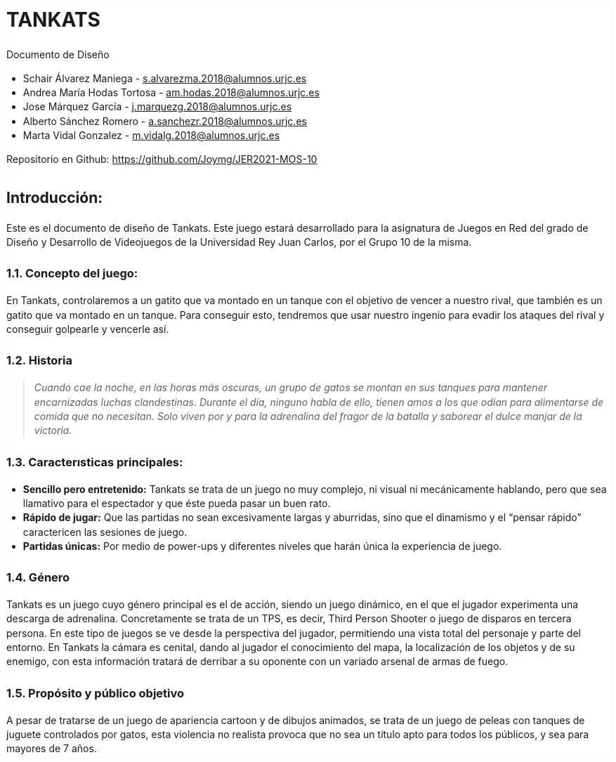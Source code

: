 # TANKATS
Documento de Diseño

- Schair Álvarez Maniega - s.alvarezma.2018@alumnos.urjc.es 
- Andrea María Hodas Tortosa - am.hodas.2018@alumnos.urjc.es
- Jose Márquez García - j.marquezg.2018@alumnos.urjc.es
- Alberto Sánchez Romero - a.sanchezr.2018@alumnos.urjc.es
- Marta Vidal Gonzalez - m.vidalg.2018@alumnos.urjc.es

Repositorio en Github: https://github.com/Joymg/JER2021-MOS-10

## Introducción:
Este es el documento de diseño de Tankats. Este juego estará desarrollado para la asignatura de Juegos en Red del grado de Diseño y Desarrollo de Videojuegos de la Universidad Rey Juan Carlos, por el Grupo 10 de la misma. 

### 1.1. Concepto del juego:
En Tankats, controlaremos a un gatito que va montado en un tanque con el objetivo de vencer a nuestro rival, que también es un gatito que va montado en un tanque. 
Para conseguir esto, tendremos que usar nuestro ingenio para evadir los ataques del rival y conseguir golpearle y vencerle así.

### 1.2. Historia
> *Cuando cae la noche, en las horas más oscuras, un grupo de gatos se montan en sus tanques para mantener encarnizadas luchas clandestinas. Durante el día, ninguno habla de ello, tienen amos a los que odian para alimentarse de comida que no necesitan. Solo viven por  y para la adrenalina del fragor de la batalla y saborear el dulce manjar de la victoria.*

### 1.3. Caracterısticas principales: 
- **Sencillo pero entretenido:** Tankats se trata de un juego no muy complejo, ni visual ni mecánicamente hablando, pero que sea llamativo para el espectador y que éste pueda pasar un buen rato.
- **Rápido de jugar:** Que las partidas no sean excesivamente largas y aburridas, sino que el dinamismo y el “pensar rápido” caractericen las sesiones de juego.
- **Partidas únicas:** Por medio de power-ups y diferentes niveles que harán única la experiencia de juego.

### 1.4. Género 
Tankats es un juego cuyo género principal es el de acción, siendo un juego dinámico, en el que el jugador experimenta una descarga de adrenalina. Concretamente se trata de un TPS, es decir, Third Person Shooter o juego de disparos en tercera persona. En este tipo de juegos se ve desde la perspectiva del jugador, permitiendo una vista total del personaje y parte del entorno. En Tankats la cámara es cenital, dando al jugador el conocimiento del mapa, la localización de los objetos y de su enemigo, con esta información tratará de derribar a su oponente con un variado arsenal de armas de fuego.

### 1.5. Propósito y público objetivo
A pesar de tratarse de un juego de apariencia cartoon y de dibujos animados, se trata de un juego de peleas con tanques de juguete controlados por gatos, esta violencia no realista provoca que no sea un título apto para todos los públicos, y sea para mayores de 7 años.
